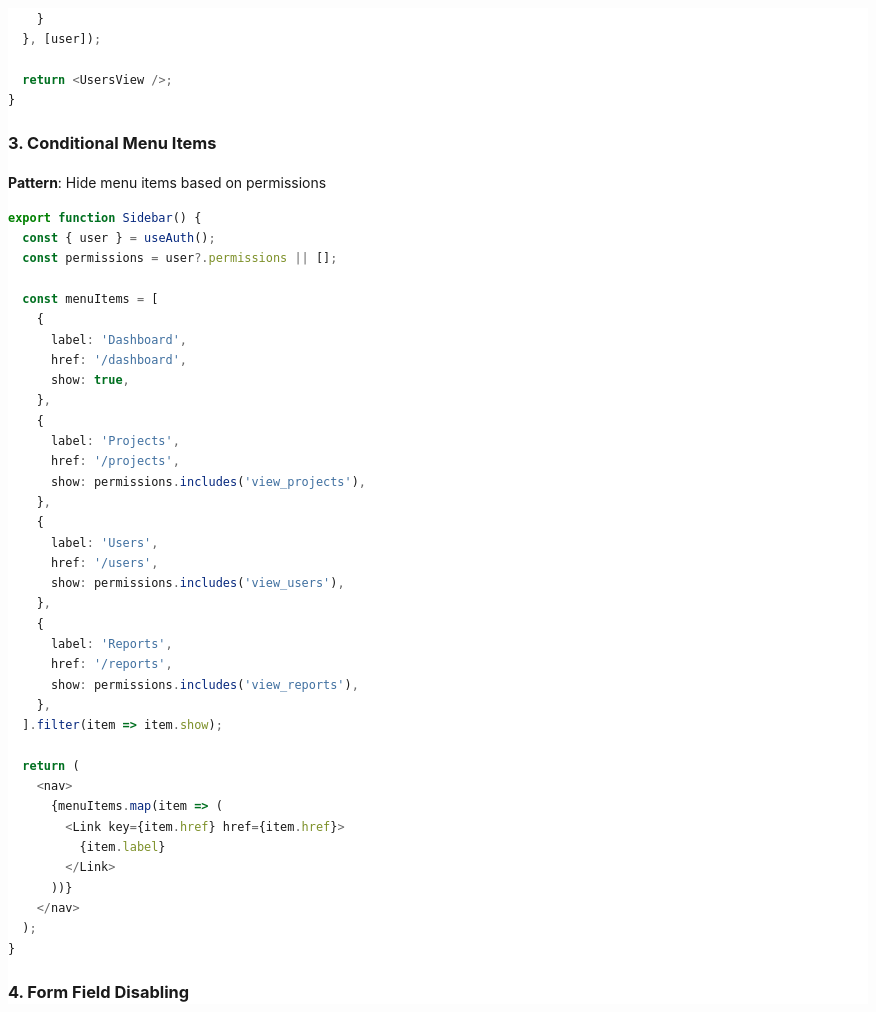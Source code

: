 ```typescript
    }
  }, [user]);

  return <UsersView />;
}
```

### 3. Conditional Menu Items

**Pattern**: Hide menu items based on permissions

```typescript
export function Sidebar() {
  const { user } = useAuth();
  const permissions = user?.permissions || [];

  const menuItems = [
    {
      label: 'Dashboard',
      href: '/dashboard',
      show: true,
    },
    {
      label: 'Projects',
      href: '/projects',
      show: permissions.includes('view_projects'),
    },
    {
      label: 'Users',
      href: '/users',
      show: permissions.includes('view_users'),
    },
    {
      label: 'Reports',
      href: '/reports',
      show: permissions.includes('view_reports'),
    },
  ].filter(item => item.show);

  return (
    <nav>
      {menuItems.map(item => (
        <Link key={item.href} href={item.href}>
          {item.label}
        </Link>
      ))}
    </nav>
  );
}
```

### 4. Form Field Disabling
